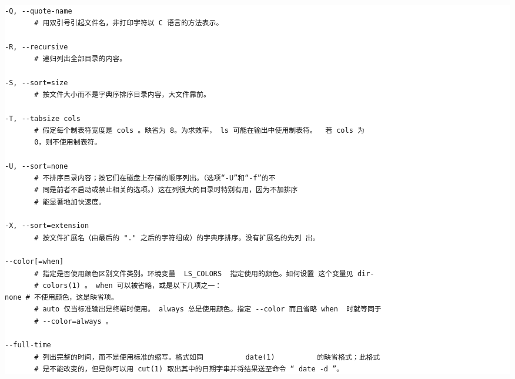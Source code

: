     -Q, --quote-name
           # 用双引号引起文件名，非打印字符以 C 语言的方法表示。
    
    -R, --recursive
           # 递归列出全部目录的内容。
    
    -S, --sort=size
           # 按文件大小而不是字典序排序目录内容，大文件靠前。
    
    -T, --tabsize cols
           # 假定每个制表符宽度是 cols 。缺省为 8。为求效率， ls 可能在输出中使用制表符。  若 cols 为
           0，则不使用制表符。
    
    -U, --sort=none
           # 不排序目录内容；按它们在磁盘上存储的顺序列出。（选项“-U”和“-f”的不
           # 同是前者不启动或禁止相关的选项。）这在列很大的目录时特别有用，因为不加排序
           # 能显著地加快速度。
    
    -X, --sort=extension
           # 按文件扩展名（由最后的 "." 之后的字符组成）的字典序排序。没有扩展名的先列 出。
    
    --color[=when]
           # 指定是否使用颜色区别文件类别。环境变量  LS_COLORS  指定使用的颜色。如何设置 这个变量见 dir‐
           # colors(1) 。 when 可以被省略，或是以下几项之一：
    none # 不使用颜色，这是缺省项。
           # auto 仅当标准输出是终端时使用。 always 总是使用颜色。指定 --color 而且省略 when  时就等同于
           # --color=always 。
    
    --full-time
           # 列出完整的时间，而不是使用标准的缩写。格式如同          date(1)          的缺省格式；此格式
           # 是不能改变的，但是你可以用 cut(1) 取出其中的日期字串并将结果送至命令 “ date -d ”。
    